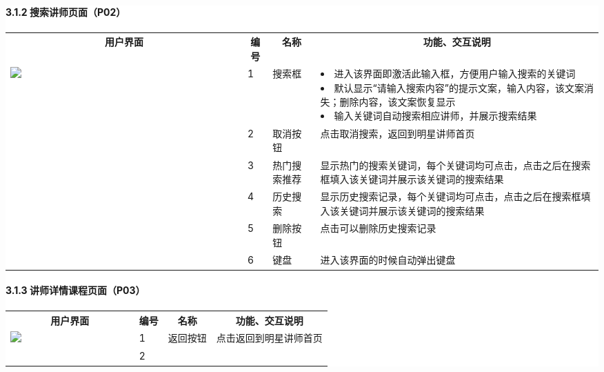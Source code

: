#### 3.1.2 搜索讲师页面（P02）
<table>
  <tr>
    <th style="width:40%">用户界面</th>
    <th>编号</th>
    <th>名称</th>
    <th>功能、交互说明</th>
  </tr>
  <tr>
    <td rowspan="999">
        <img src="../img/p3_1_2.png"/>
    </td>
    <td>1</td>
    <td>搜索框</td>
    <td><li>进入该界面即激活此输入框，方便用户输入搜索的关键词</li><li>默认显示“请输入搜索内容”的提示文案，输入内容，该文案消失；删除内容，该文案恢复显示</li><li>输入关键词自动搜索相应讲师，并展示搜索结果</li></td>
  </tr>
  <tr>
    <td>2</td>
    <td>取消按钮</td>
    <td>点击取消搜索，返回到明星讲师首页</td>
  </tr>
  <tr>
    <td>3</td>
    <td>热门搜索推荐</td>
    <td>显示热门的搜索关键词，每个关键词均可点击，点击之后在搜索框填入该关键词并展示该关键词的搜索结果</td>
  </tr>
  <tr>
    <td>4</td>
    <td>历史搜索</td>
    <td>显示历史搜索记录，每个关键词均可点击，点击之后在搜索框填入该关键词并展示该关键词的搜索结果</td>
  </tr>
  <tr>
    <td>5</td>
    <td>删除按钮</td>
    <td>点击可以删除历史搜索记录</td>
  </tr>
  <tr>
    <td>6</td>
    <td>键盘</td>
    <td>进入该界面的时候自动弹出键盘</td>
  </tr>
</table>

#### 3.1.3 讲师详情课程页面（P03）
<table>
  <tr>
    <th style="width:40%">用户界面</th>
    <th>编号</th>
    <th>名称</th>
    <th>功能、交互说明</th>
  </tr>
  <tr>
    <td rowspan="999">
        <img src="../img/p3_1_3.png"/>
    </td>
    <td>1</td>
    <td>返回按钮</td>
    <td>点击返回到明星讲师首页</td>
  </tr>
  <tr>
    <td>2</td>